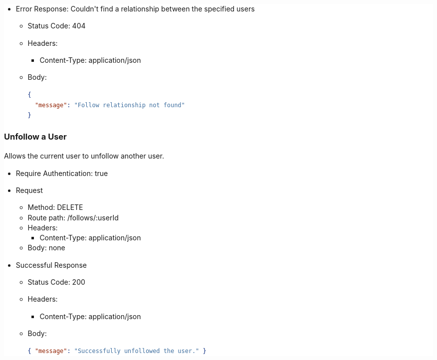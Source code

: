 - Error Response: Couldn't find a relationship between the specified users

  - Status Code: 404
  - Headers:
    - Content-Type: application/json
  - Body:

    ```json
    {
      "message": "Follow relationship not found"
    }
    ```          

### Unfollow a User

Allows the current user to unfollow another user.

- Require Authentication: true
- Request

  - Method: DELETE
  - Route path: /follows/:userId
  - Headers:
    - Content-Type: application/json
  - Body: none

- Successful Response

  - Status Code: 200
  - Headers:
    - Content-Type: application/json
  - Body:

    ```json
    { "message": "Successfully unfollowed the user." }
    ```
